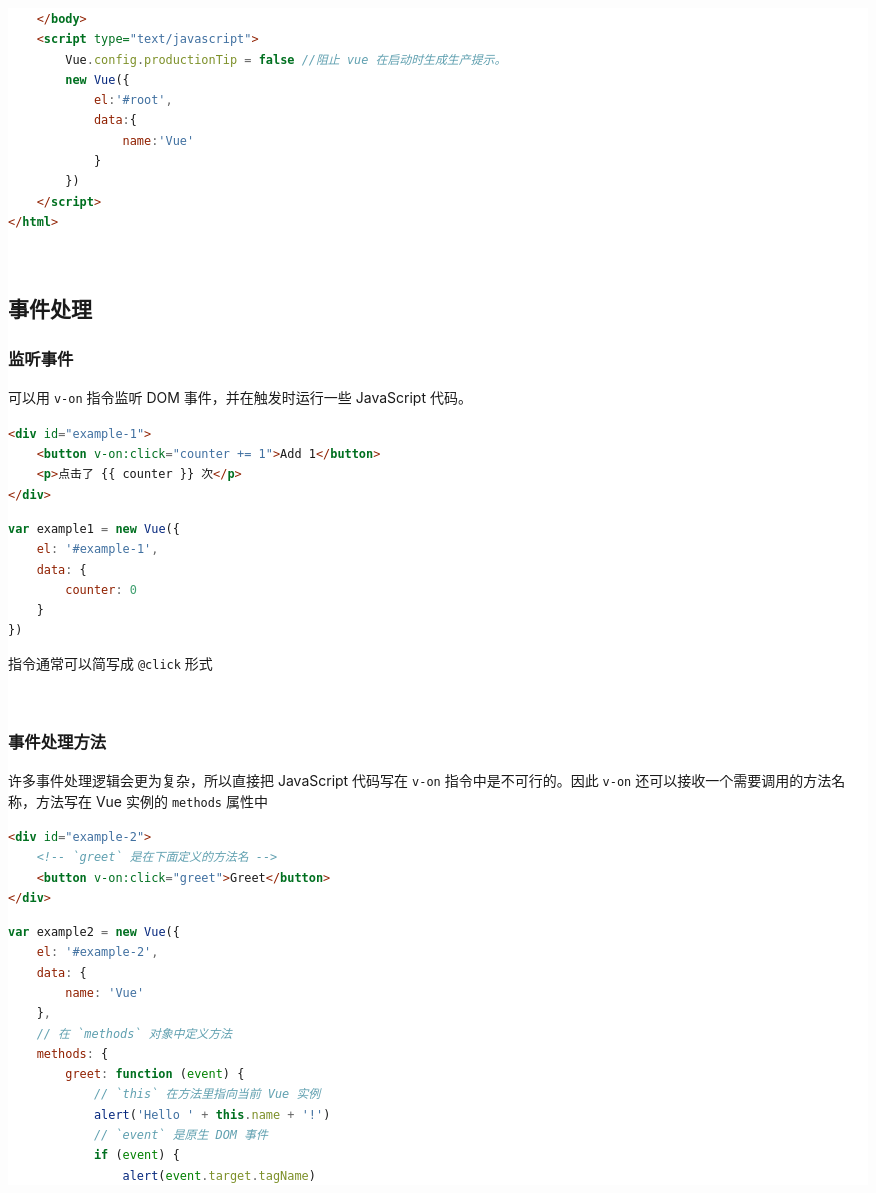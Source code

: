 ```html
	</body>
	<script type="text/javascript">
		Vue.config.productionTip = false //阻止 vue 在启动时生成生产提示。
		new Vue({
			el:'#root',
			data:{
				name:'Vue'
			}
		})
	</script>
</html>
```

<br>

## 事件处理

### 监听事件

可以用 `v-on` 指令监听 DOM 事件，并在触发时运行一些 JavaScript 代码。

```html
<div id="example-1">
    <button v-on:click="counter += 1">Add 1</button>
    <p>点击了 {{ counter }} 次</p>
</div>
```

```js
var example1 = new Vue({
    el: '#example-1',
    data: {
        counter: 0
    }
})
```

指令通常可以简写成 `@click` 形式

<br>

### 事件处理方法

许多事件处理逻辑会更为复杂，所以直接把 JavaScript 代码写在 `v-on` 指令中是不可行的。因此 `v-on` 还可以接收一个需要调用的方法名称，方法写在 Vue 实例的 `methods` 属性中

```html
<div id="example-2">
    <!-- `greet` 是在下面定义的方法名 -->
    <button v-on:click="greet">Greet</button>
</div>
```

```js
var example2 = new Vue({
    el: '#example-2',
    data: {
        name: 'Vue'
    },
    // 在 `methods` 对象中定义方法
    methods: {
        greet: function (event) {
            // `this` 在方法里指向当前 Vue 实例
            alert('Hello ' + this.name + '!')
            // `event` 是原生 DOM 事件
            if (event) {
                alert(event.target.tagName)
```